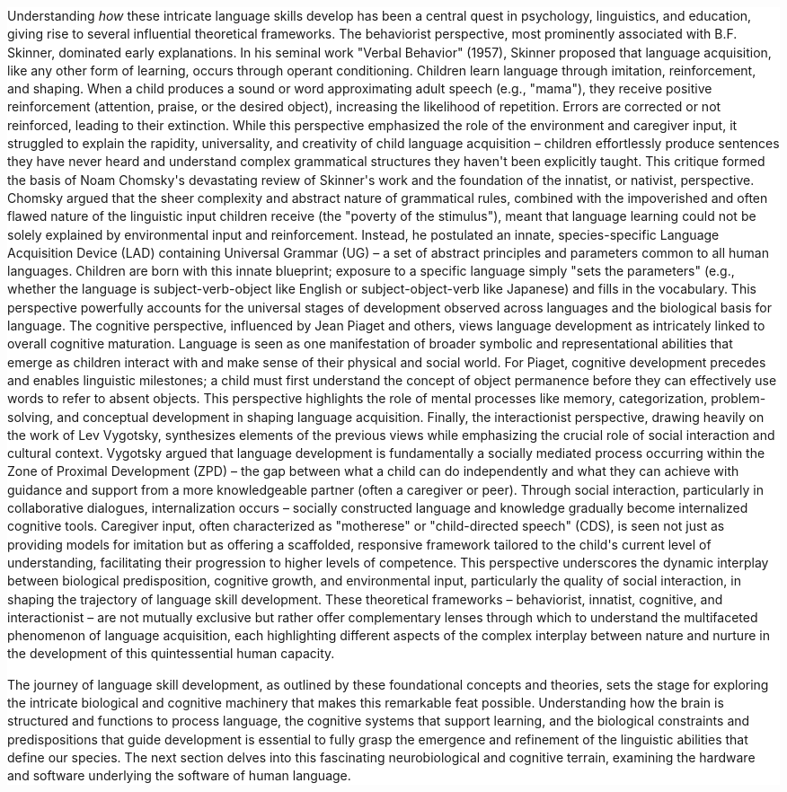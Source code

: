 Understanding *how* these intricate language skills develop has been a central quest in psychology, linguistics, and education, giving rise to several influential theoretical frameworks. The behaviorist perspective, most prominently associated with B.F. Skinner, dominated early explanations. In his seminal work "Verbal Behavior" (1957), Skinner proposed that language acquisition, like any other form of learning, occurs through operant conditioning. Children learn language through imitation, reinforcement, and shaping. When a child produces a sound or word approximating adult speech (e.g., "mama"), they receive positive reinforcement (attention, praise, or the desired object), increasing the likelihood of repetition. Errors are corrected or not reinforced, leading to their extinction. While this perspective emphasized the role of the environment and caregiver input, it struggled to explain the rapidity, universality, and creativity of child language acquisition – children effortlessly produce sentences they have never heard and understand complex grammatical structures they haven't been explicitly taught. This critique formed the basis of Noam Chomsky's devastating review of Skinner's work and the foundation of the innatist, or nativist, perspective. Chomsky argued that the sheer complexity and abstract nature of grammatical rules, combined with the impoverished and often flawed nature of the linguistic input children receive (the "poverty of the stimulus"), meant that language learning could not be solely explained by environmental input and reinforcement. Instead, he postulated an innate, species-specific Language Acquisition Device (LAD) containing Universal Grammar (UG) – a set of abstract principles and parameters common to all human languages. Children are born with this innate blueprint; exposure to a specific language simply "sets the parameters" (e.g., whether the language is subject-verb-object like English or subject-object-verb like Japanese) and fills in the vocabulary. This perspective powerfully accounts for the universal stages of development observed across languages and the biological basis for language. The cognitive perspective, influenced by Jean Piaget and others, views language development as intricately linked to overall cognitive maturation. Language is seen as one manifestation of broader symbolic and representational abilities that emerge as children interact with and make sense of their physical and social world. For Piaget, cognitive development precedes and enables linguistic milestones; a child must first understand the concept of object permanence before they can effectively use words to refer to absent objects. This perspective highlights the role of mental processes like memory, categorization, problem-solving, and conceptual development in shaping language acquisition. Finally, the interactionist perspective, drawing heavily on the work of Lev Vygotsky, synthesizes elements of the previous views while emphasizing the crucial role of social interaction and cultural context. Vygotsky argued that language development is fundamentally a socially mediated process occurring within the Zone of Proximal Development (ZPD) – the gap between what a child can do independently and what they can achieve with guidance and support from a more knowledgeable partner (often a caregiver or peer). Through social interaction, particularly in collaborative dialogues, internalization occurs – socially constructed language and knowledge gradually become internalized cognitive tools. Caregiver input, often characterized as "motherese" or "child-directed speech" (CDS), is seen not just as providing models for imitation but as offering a scaffolded, responsive framework tailored to the child's current level of understanding, facilitating their progression to higher levels of competence. This perspective underscores the dynamic interplay between biological predisposition, cognitive growth, and environmental input, particularly the quality of social interaction, in shaping the trajectory of language skill development. These theoretical frameworks – behaviorist, innatist, cognitive, and interactionist – are not mutually exclusive but rather offer complementary lenses through which to understand the multifaceted phenomenon of language acquisition, each highlighting different aspects of the complex interplay between nature and nurture in the development of this quintessential human capacity.

The journey of language skill development, as outlined by these foundational concepts and theories, sets the stage for exploring the intricate biological and cognitive machinery that makes this remarkable feat possible. Understanding how the brain is structured and functions to process language, the cognitive systems that support learning, and the biological constraints and predispositions that guide development is essential to fully grasp the emergence and refinement of the linguistic abilities that define our species. The next section delves into this fascinating neurobiological and cognitive terrain, examining the hardware and software underlying the software of human language.
